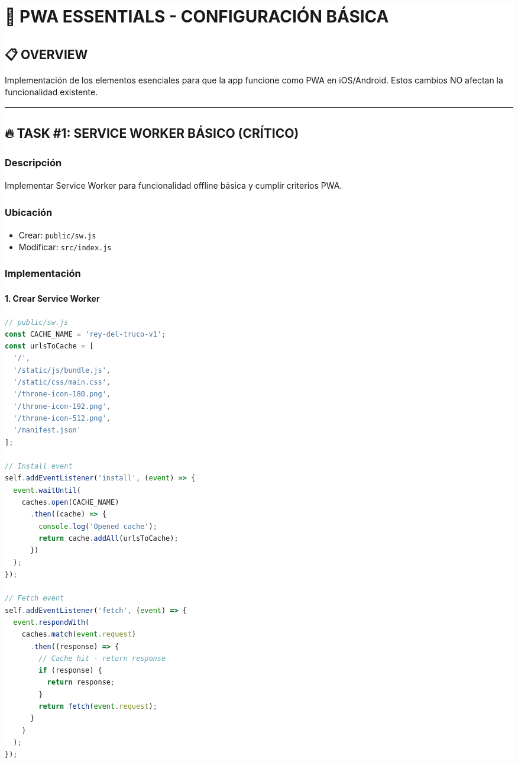 # 📱 PWA ESSENTIALS - CONFIGURACIÓN BÁSICA

## 📋 **OVERVIEW**
Implementación de los elementos esenciales para que la app funcione como PWA en iOS/Android. Estos cambios NO afectan la funcionalidad existente.

---

## 🔥 **TASK #1: SERVICE WORKER BÁSICO (CRÍTICO)**

### **Descripción**
Implementar Service Worker para funcionalidad offline básica y cumplir criterios PWA.

### **Ubicación**
- Crear: `public/sw.js`
- Modificar: `src/index.js`

### **Implementación**

#### **1. Crear Service Worker**
```javascript
// public/sw.js
const CACHE_NAME = 'rey-del-truco-v1';
const urlsToCache = [
  '/',
  '/static/js/bundle.js',
  '/static/css/main.css',
  '/throne-icon-180.png',
  '/throne-icon-192.png',
  '/throne-icon-512.png',
  '/manifest.json'
];

// Install event
self.addEventListener('install', (event) => {
  event.waitUntil(
    caches.open(CACHE_NAME)
      .then((cache) => {
        console.log('Opened cache');
        return cache.addAll(urlsToCache);
      })
  );
});

// Fetch event
self.addEventListener('fetch', (event) => {
  event.respondWith(
    caches.match(event.request)
      .then((response) => {
        // Cache hit - return response
        if (response) {
          return response;
        }
        return fetch(event.request);
      }
    )
  );
});
```
